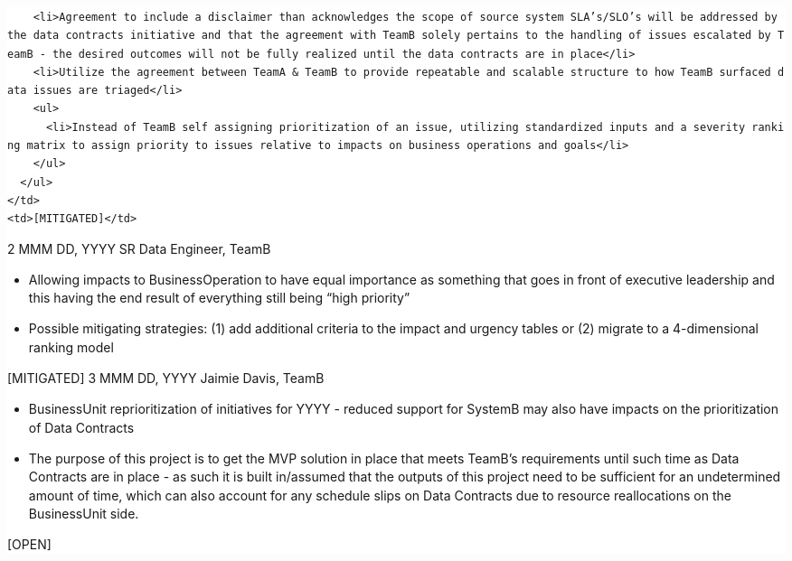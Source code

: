         <li>Agreement to include a disclaimer than acknowledges the scope of source system SLA’s/SLO’s will be addressed by the data contracts initiative and that the agreement with TeamB solely pertains to the handling of issues escalated by TeamB - the desired outcomes will not be fully realized until the data contracts are in place</li>
        <li>Utilize the agreement between TeamA & TeamB to provide repeatable and scalable structure to how TeamB surfaced data issues are triaged</li>
        <ul>
          <li>Instead of TeamB self assigning prioritization of an issue, utilizing standardized inputs and a severity ranking matrix to assign priority to issues relative to impacts on business operations and goals</li>
        </ul>
      </ul>
    </td>
    <td>[MITIGATED]</td>
  </tr>
  <tr>
    <td>2</td>
    <td>MMM DD, YYYY</td>
    <td>SR Data Engineer, TeamB</td>
    <td>
      <ul>
        <li>Allowing impacts to BusinessOperation to have equal importance as something that goes in front of executive leadership and this having the end result of everything still being “high priority”</li>
      </ul>
    </td>
    <td>
      <ul>
        <li>Possible mitigating strategies: (1) add additional criteria to the impact and urgency tables or (2) migrate to a 4-dimensional ranking model</li>
      </ul>
    </td>
    <td>[MITIGATED]</td>
  </tr>
  <tr>
    <td>3</td>
    <td>MMM DD, YYYY</td>
    <td>Jaimie Davis, TeamB</td>
    <td>
      <ul>
        <li>BusinessUnit reprioritization of initiatives for YYYY - reduced support for SystemB may also have impacts on the prioritization of Data Contracts</li>
      </ul>
    </td>
    <td>
      <ul>
        <li>The purpose of this project is to get the MVP solution in place that meets TeamB’s requirements until such time as Data Contracts are in place - as such it is built in/assumed that the outputs of this project need to be sufficient for an undetermined amount of time, which can also account for any schedule slips on Data Contracts due to resource reallocations on the BusinessUnit side.</li>
      </ul>
    </td>
    <td>[OPEN]</td>
  </tr>
</table>
